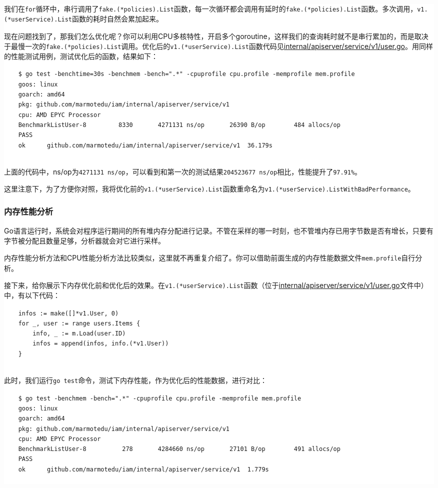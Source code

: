 我们在`for`循环中，串行调用了`fake.(*policies).List`函数，每一次循环都会调用有延时的`fake.(*policies).List`函数。多次调用，`v1.(*userService).List`函数的耗时自然会累加起来。

现在问题找到了，那我们怎么优化呢？你可以利用CPU多核特性，开启多个goroutine，这样我们的查询耗时就不是串行累加的，而是取决于最慢一次的`fake.(*policies).List`调用。优化后的`v1.(*userService).List`函数代码见[internal/apiserver/service/v1/user.go](https://github.com/marmotedu/iam/blob/v1.0.8/internal/apiserver/service/v1/user.go#L43-L110)。用同样的性能测试用例，测试优化后的函数，结果如下：

```
    $ go test -benchtime=30s -benchmem -bench=".*" -cpuprofile cpu.profile -memprofile mem.profile
    goos: linux
    goarch: amd64
    pkg: github.com/marmotedu/iam/internal/apiserver/service/v1
    cpu: AMD EPYC Processor
    BenchmarkListUser-8   	    8330	   4271131 ns/op	   26390 B/op	     484 allocs/op
    PASS
    ok  	github.com/marmotedu/iam/internal/apiserver/service/v1	36.179s
    

```

上面的代码中，ns/op为`4271131 ns/op`，可以看到和第一次的测试结果`204523677 ns/op`相比，性能提升了`97.91%`。

这里注意下，为了方便你对照，我将优化前的`v1.(*userService).List`函数重命名为`v1.(*userService).ListWithBadPerformance`。

### 内存性能分析

Go语言运行时，系统会对程序运行期间的所有堆内存分配进行记录。不管在采样的哪一时刻，也不管堆内存已用字节数是否有增长，只要有字节被分配且数量足够，分析器就会对它进行采样。

内存性能分析方法和CPU性能分析方法比较类似，这里就不再重复介绍了。你可以借助前面生成的内存性能数据文件`mem.profile`自行分析。

接下来，给你展示下内存优化前和优化后的效果。在`v1.(*userService).List`函数（位于[internal/apiserver/service/v1/user.go](https://github.com/marmotedu/iam/blob/v1.0.8/internal/apiserver/service/v1/user.go#L43-L110)文件中）中，有以下代码：

```
    infos := make([]*v1.User, 0)
    for _, user := range users.Items {
        info, _ := m.Load(user.ID)
        infos = append(infos, info.(*v1.User))
    }
    

```

此时，我们运行`go test`命令，测试下内存性能，作为优化后的性能数据，进行对比：

```
    $ go test -benchmem -bench=".*" -cpuprofile cpu.profile -memprofile mem.profile
    goos: linux
    goarch: amd64
    pkg: github.com/marmotedu/iam/internal/apiserver/service/v1
    cpu: AMD EPYC Processor
    BenchmarkListUser-8   	     278	   4284660 ns/op	   27101 B/op	     491 allocs/op
    PASS
    ok  	github.com/marmotedu/iam/internal/apiserver/service/v1	1.779s
    

```
